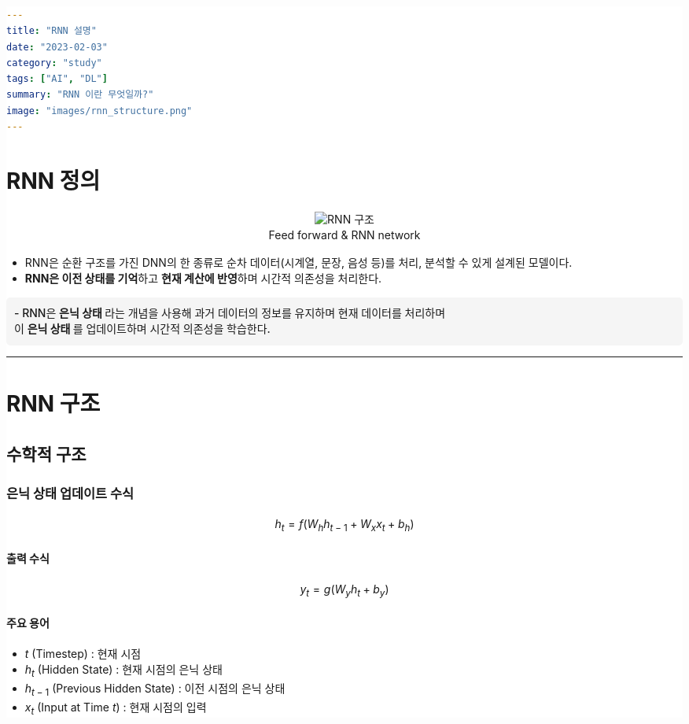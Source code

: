 ```yaml
---
title: "RNN 설명"
date: "2023-02-03"
category: "study"
tags: ["AI", "DL"]     
summary: "RNN 이란 무엇일까?"
image: "images/rnn_structure.png"
---
```


# RNN 정의

<figure style="text-align: center;">
    <img src="images/ff_network.png" alt="RNN 구조" style="width: 60%; height: auto;">
    <figcaption>Feed forward & RNN network</figcaption>
</figure>

- RNN은 순환 구조를 가진 DNN의 한 종류로 순차 데이터(시계열, 문장, 음성 등)를 처리, 분석할 수 있게 설계된 모델이다.  
- **RNN은 이전 상태를 기억**하고 **현재 계산에 반영**하며 시간적 의존성을 처리한다.

<div style="background-color: #f5f5f5; padding: 10px; border-radius: 5px; font-weight: 500;">
- RNN은 <strong> 은닉 상태 </strong>라는 개념을 사용해 과거 데이터의 정보를 유지하며 현재 데이터를 처리하며 
<br>
이 <strong> 은닉 상태 </strong>를 업데이트하며 시간적 의존성을 학습한다.
</div>

---

# RNN 구조

## 수학적 구조

### 은닉 상태 업데이트 수식

$$
h_t = f(W_h h_{t-1} + W_x x_t + b_h)
$$

#### 출력 수식

$$
y_t = g(W_y h_t + b_y)
$$

#### 주요 용어

- $t$ (Timestep) : 현재 시점  
- $h_t$ (Hidden State) : 현재 시점의 은닉 상태  
- $h_{t-1}$ (Previous Hidden State) : 이전 시점의 은닉 상태  
- $x_t$ (Input at Time $t$) : 현재 시점의 입력  

